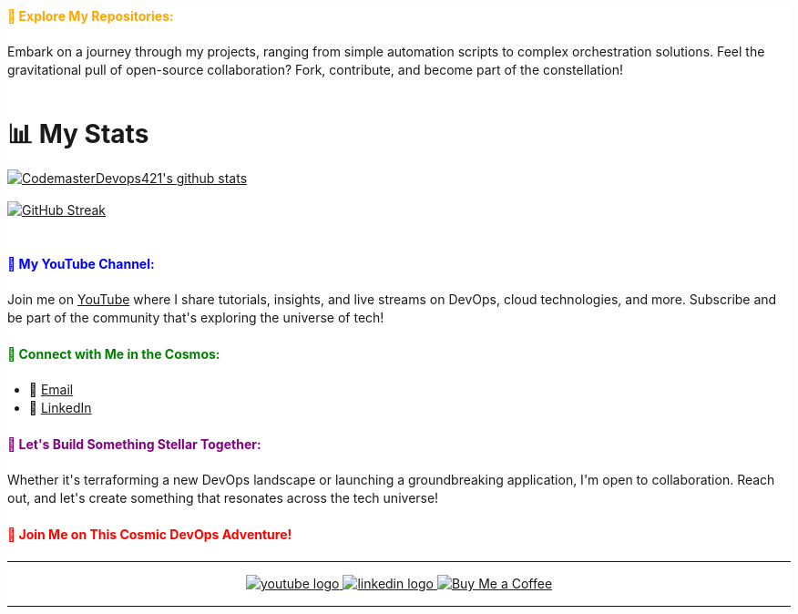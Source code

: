 #

#### <span style="color:orange">🌌 Explore My Repositories:</span>

Embark on a journey through my projects, ranging from simple automation scripts to complex orchestration solutions. Feel the gravitational pull of open-source collaboration? Fork, contribute, and become part of the constellation!

# 📊 My Stats

[![CodemasterDevops421's github stats](https://github-readme-stats.vercel.app/api?username=CodemasterDevops421&show_icons=true&count_private=true&theme=radical&hide=stars)](https://github.com/CodemasterDevops421)

[![GitHub Streak](https://github-readme-streak-stats.herokuapp.com/?user=CodemasterDevops421&theme=dark&count_private=true&theme=radical)](https://github.com/CodemasterDevops421)

#

#### <span style="color:blue">🎥 My YouTube Channel:</span>

Join me on [YouTube](https://www.youtube.com/channel/UCbsQcEyUkV27dJOiejz5g5Q) where I share tutorials, insights, and live streams on DevOps, cloud technologies, and more. Subscribe and be part of the community that's exploring the universe of tech!




#### <span style="color:green">🔗 Connect with Me in the Cosmos:</span>

- 📧 [Email](mailto:melamchaitanyakumar@gmail.com)
- 💼 [LinkedIn](https://www.linkedin.com/in/chaitanya-m-b59627133)

#### <span style="color:purple">👾 Let's Build Something Stellar Together:</span>

Whether it's terraforming a new DevOps landscape or launching a groundbreaking application, I'm open to collaboration. Reach out, and let's create something that resonates across the tech universe!

#### <span style="color:red">💫 Join Me on This Cosmic DevOps Adventure!</span>

---

<div align="center">
  <a href="https://www.youtube.com/channel/UCbsQcEyUkV27dJOiejz5g5Q" target="_blank">
    <img src="https://img.shields.io/static/v1?message=Youtube&logo=youtube&label=&color=FF0000&logoColor=white&labelColor=&style=for-the-badge" height="35" alt="youtube logo"  />
  </a>
  <a href="https://www.linkedin.com/in/chaitanya-m-b59627133/" target="_blank">
    <img src="https://img.shields.io/static/v1?message=LinkedIn&logo=linkedin&label=&color=0077B5&logoColor=white&labelColor=&style=for-the-badge" height="35" alt="linkedin logo"  />
  </a>
  <a href="https://www.buymeacoffee.com/melamchaitz" target="_blank">
    <img src="https://img.shields.io/static/v1?message=Buy%20Me%20a%20Coffee&logo=buy-me-a-coffee&label=&color=FF813F&logoColor=white&labelColor=&style=for-the-badge" height="35" alt="Buy Me a Coffee" />
  </a>
</div>

---